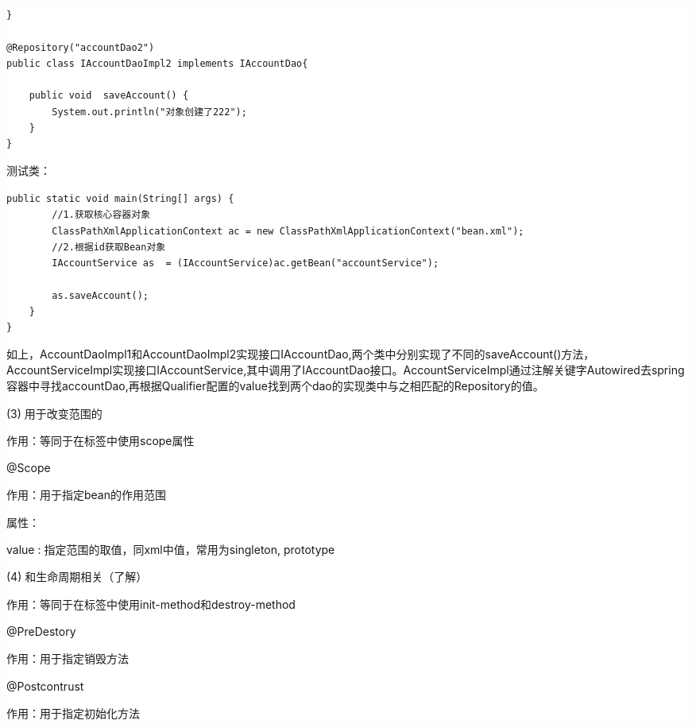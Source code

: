     }

    @Repository("accountDao2")
    public class IAccountDaoImpl2 implements IAccountDao{
    
        public void  saveAccount() {
            System.out.println("对象创建了222");
        }
    }

测试类：

    public static void main(String[] args) {
            //1.获取核心容器对象
            ClassPathXmlApplicationContext ac = new ClassPathXmlApplicationContext("bean.xml");
            //2.根据id获取Bean对象
            IAccountService as  = (IAccountService)ac.getBean("accountService");
    
            as.saveAccount();
        }
    }

如上，AccountDaoImpl1和AccountDaoImpl2实现接口IAccountDao,两个类中分别实现了不同的saveAccount()方法，AccountServiceImpl实现接口IAccountService,其中调用了IAccountDao接口。AccountServiceImpl通过注解关键字Autowired去spring容器中寻找accountDao,再根据Qualifier配置的value找到两个dao的实现类中与之相匹配的Repository的值。

(3) 用于改变范围的

作用：等同于在<bean>标签中使用scope属性

@Scope

作用：用于指定bean的作用范围

属性：

value : 指定范围的取值，同xml中值，常用为singleton, prototype

(4) 和生命周期相关（了解）

作用：等同于在<bean>标签中使用init-method和destroy-method

@PreDestory

作用：用于指定销毁方法

@Postcontrust

作用：用于指定初始化方法
